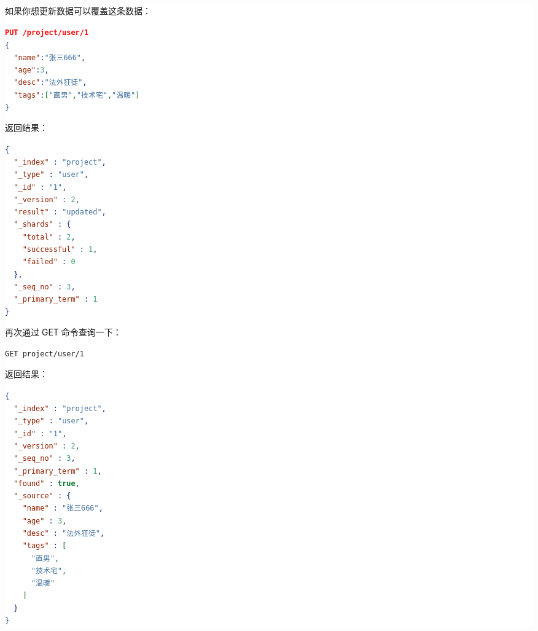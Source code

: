 如果你想更新数据可以覆盖这条数据：

```json
PUT /project/user/1
{
  "name":"张三666",
  "age":3,
  "desc":"法外狂徒",
  "tags":["直男","技术宅","温暖"]
}
```

返回结果：

```json
{
  "_index" : "project",
  "_type" : "user",
  "_id" : "1",
  "_version" : 2,
  "result" : "updated",
  "_shards" : {
    "total" : 2,
    "successful" : 1,
    "failed" : 0
  },
  "_seq_no" : 3,
  "_primary_term" : 1
}
```

再次通过 GET 命令查询一下：

```
GET project/user/1
```

返回结果：

```json
{
  "_index" : "project",
  "_type" : "user",
  "_id" : "1",
  "_version" : 2,
  "_seq_no" : 3,
  "_primary_term" : 1,
  "found" : true,
  "_source" : {
    "name" : "张三666",
    "age" : 3,
    "desc" : "法外狂徒",
    "tags" : [
      "直男",
      "技术宅",
      "温暖"
    ]
  }
}
```
